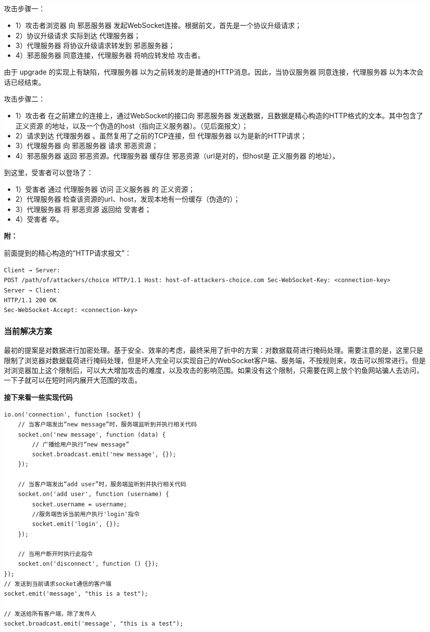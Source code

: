 攻击步骤一：

- 1）攻击者浏览器 向 邪恶服务器 发起WebSocket连接。根据前文，首先是一个协议升级请求；
- 2）协议升级请求 实际到达 代理服务器；
- 3）代理服务器 将协议升级请求转发到 邪恶服务器；
- 4）邪恶服务器 同意连接，代理服务器 将响应转发给 攻击者。

由于 upgrade 的实现上有缺陷，代理服务器 以为之前转发的是普通的HTTP消息。因此，当协议服务器 同意连接，代理服务器 以为本次会话已经结束。 

攻击步骤二：

- 1）攻击者 在之前建立的连接上，通过WebSocket的接口向 邪恶服务器 发送数据，且数据是精心构造的HTTP格式的文本。其中包含了 正义资源 的地址，以及一个伪造的host（指向正义服务器）。（见后面报文）；
- 2）请求到达 代理服务器 。虽然复用了之前的TCP连接，但 代理服务器 以为是新的HTTP请求；
- 3）代理服务器 向 邪恶服务器 请求 邪恶资源；
- 4）邪恶服务器 返回 邪恶资源。代理服务器 缓存住 邪恶资源（url是对的，但host是 正义服务器 的地址）。

到这里，受害者可以登场了：

- 1）受害者 通过 代理服务器 访问 正义服务器 的 正义资源；
- 2）代理服务器 检查该资源的url、host，发现本地有一份缓存（伪造的）；
- 3）代理服务器 将 邪恶资源 返回给 受害者；
- 4）受害者 卒。

**附：**

前面提到的精心构造的“HTTP请求报文”：

```
Client → Server:
POST /path/of/attackers/choice HTTP/1.1 Host: host-of-attackers-choice.com Sec-WebSocket-Key: <connection-key>
Server → Client:
HTTP/1.1 200 OK
Sec-WebSocket-Accept: <connection-key>
```

### **当前解决方案**

 最初的提案是对数据进行加密处理。基于安全、效率的考虑，最终采用了折中的方案：对数据载荷进行掩码处理。需要注意的是，这里只是限制了浏览器对数据载荷进行掩码处理，但是坏人完全可以实现自己的WebSocket客户端、服务端，不按规则来，攻击可以照常进行。但是对浏览器加上这个限制后，可以大大增加攻击的难度，以及攻击的影响范围。如果没有这个限制，只需要在网上放个钓鱼网站骗人去访问，一下子就可以在短时间内展开大范围的攻击。

**接下来看一些实现代码**

```
io.on('connection', function (socket) {
    // 当客户端发出“new message”时，服务端监听到并执行相关代码
    socket.on('new message', function (data) {
        // 广播给用户执行“new message”
        socket.broadcast.emit('new message', {});
    });
    
    // 当客户端发出“add user”时，服务端监听到并执行相关代码
    socket.on('add user', function (username) {
        socket.username = username;
        //服务端告诉当前用户执行'login'指令
        socket.emit('login', {});
    });
    
    // 当用户断开时执行此指令
    socket.on('disconnect', function () {});
});
// 发送到当前请求socket通信的客户端
socket.emit('message', "this is a test");

// 发送给所有客户端，除了发件人
socket.broadcast.emit('message', "this is a test");

```